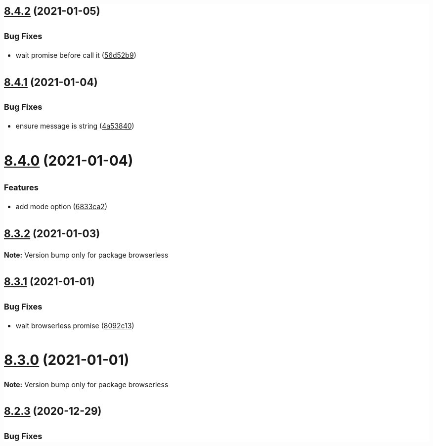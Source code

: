## [8.4.2](https://github.com/microlinkhq/browserless/compare/v8.4.1...v8.4.2) (2021-01-05)

### Bug Fixes

* wait promise before call it ([56d52b9](https://github.com/microlinkhq/browserless/commit/56d52b94950973e7e86b172d7a0b72ea45019612))

## [8.4.1](https://github.com/microlinkhq/browserless/compare/v8.4.0...v8.4.1) (2021-01-04)

### Bug Fixes

* ensure message is string ([4a53840](https://github.com/microlinkhq/browserless/commit/4a538402cd59a31df29c01a85b9d4371907f1eb5))

# [8.4.0](https://github.com/microlinkhq/browserless/compare/v8.3.2...v8.4.0) (2021-01-04)

### Features

* add mode option ([6833ca2](https://github.com/microlinkhq/browserless/commit/6833ca28e8dd4e680ceab0116e32269059cef6d8))

## [8.3.2](https://github.com/microlinkhq/browserless/compare/v8.3.1...v8.3.2) (2021-01-03)

**Note:** Version bump only for package browserless

## [8.3.1](https://github.com/microlinkhq/browserless/compare/v8.3.0...v8.3.1) (2021-01-01)

### Bug Fixes

* wait browserless promise ([8092c13](https://github.com/microlinkhq/browserless/commit/8092c133a6ca2c32362809a3b90e9e5256b99400))

# [8.3.0](https://github.com/microlinkhq/browserless/compare/v8.2.3...v8.3.0) (2021-01-01)

**Note:** Version bump only for package browserless

## [8.2.3](https://github.com/microlinkhq/browserless/compare/v8.2.2...v8.2.3) (2020-12-29)

### Bug Fixes
